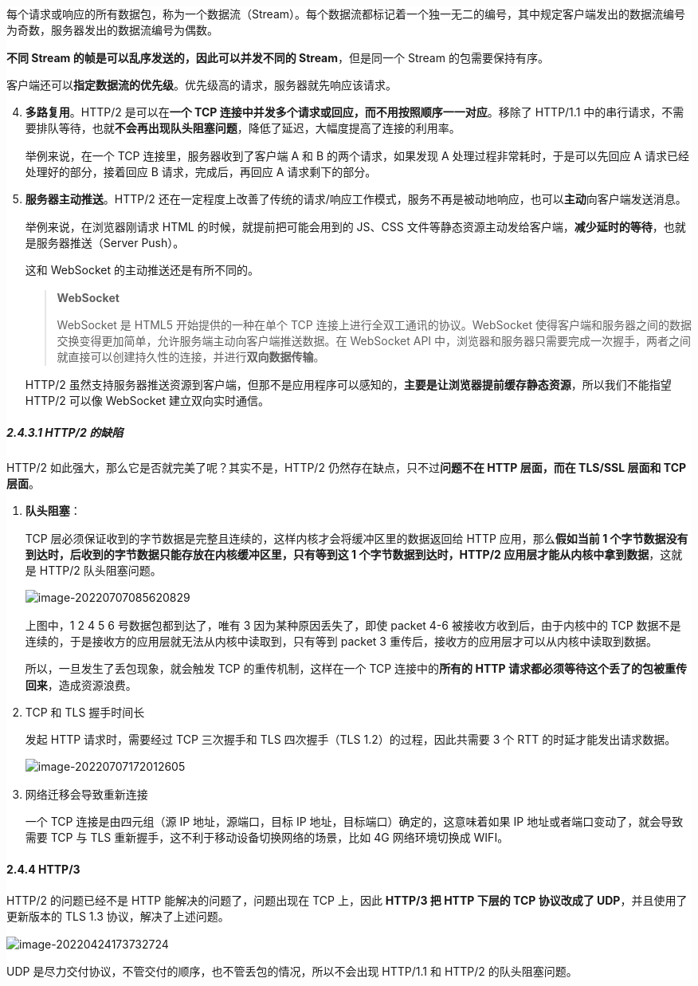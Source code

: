    每个请求或响应的所有数据包，称为一个数据流（Stream）。每个数据流都标记着一个独一无二的编号，其中规定客户端发出的数据流编号为奇数，服务器发出的数据流编号为偶数。

   **不同 Stream 的帧是可以乱序发送的，因此可以并发不同的 Stream**，但是同一个 Stream 的包需要保持有序。

   客户端还可以**指定数据流的优先级**。优先级高的请求，服务器就先响应该请求。

4. **多路复用**。HTTP/2 是可以在**一个 TCP 连接中并发多个请求或回应，而不用按照顺序一一对应**。移除了 HTTP/1.1 中的串行请求，不需要排队等待，也就**不会再出现队头阻塞问题**，降低了延迟，大幅度提高了连接的利用率。

   举例来说，在一个 TCP 连接里，服务器收到了客户端 A 和 B 的两个请求，如果发现 A 处理过程非常耗时，于是可以先回应 A 请求已经处理好的部分，接着回应 B 请求，完成后，再回应 A 请求剩下的部分。

5. **服务器主动推送**。HTTP/2 还在一定程度上改善了传统的请求/响应⼯作模式，服务不再是被动地响应，也可以**主动**向客户端发送消息。

   举例来说，在浏览器刚请求 HTML 的时候，就提前把可能会用到的 JS、CSS 文件等静态资源主动发给客户端，**减少延时的等待**，也就是服务器推送（Server Push）。

   这和 WebSocket 的主动推送还是有所不同的。

   > **WebSocket**
   >
   > WebSocket 是 HTML5 开始提供的一种在单个 TCP 连接上进行全双工通讯的协议。WebSocket 使得客户端和服务器之间的数据交换变得更加简单，允许服务端主动向客户端推送数据。在 WebSocket API 中，浏览器和服务器只需要完成一次握手，两者之间就直接可以创建持久性的连接，并进行**双向数据传输**。

   HTTP/2 虽然支持服务器推送资源到客户端，但那不是应用程序可以感知的，**主要是让浏览器提前缓存静态资源**，所以我们不能指望 HTTP/2 可以像 WebSocket 建立双向实时通信。

##### 2.4.3.1 HTTP/2 的缺陷

HTTP/2 如此强大，那么它是否就完美了呢？其实不是，HTTP/2 仍然存在缺点，只不过**问题不在 HTTP 层面，而在 TLS/SSL 层面和 TCP 层面**。

1. **队头阻塞**：

   TCP 层必须保证收到的字节数据是完整且连续的，这样内核才会将缓冲区里的数据返回给 HTTP 应用，那么**假如当前 1 个字节数据没有到达时，后收到的字节数据只能存放在内核缓冲区里，只有等到这 1 个字节数据到达时，HTTP/2 应用层才能从内核中拿到数据**，这就是 HTTP/2 队头阻塞问题。

   ![image-20220707085620829](https://cdn.jsdelivr.net/gh/Faraway002/typora/images/image-20220707085620829.png)

   上图中，1 2 4 5 6 号数据包都到达了，唯有 3 因为某种原因丢失了，即使 packet 4-6 被接收方收到后，由于内核中的 TCP 数据不是连续的，于是接收方的应用层就无法从内核中读取到，只有等到 packet 3 重传后，接收方的应用层才可以从内核中读取到数据。

   所以，一旦发生了丢包现象，就会触发 TCP 的重传机制，这样在一个 TCP 连接中的**所有的 HTTP 请求都必须等待这个丢了的包被重传回来**，造成资源浪费。

2. TCP 和 TLS 握手时间长

   发起 HTTP 请求时，需要经过 TCP 三次握手和 TLS 四次握手（TLS 1.2）的过程，因此共需要 3 个 RTT 的时延才能发出请求数据。

   ![image-20220707172012605](https://cdn.jsdelivr.net/gh/Faraway002/typora/images/image-20220707172012605.png)

3. 网络迁移会导致重新连接

   一个 TCP 连接是由四元组（源 IP 地址，源端口，目标 IP 地址，目标端口）确定的，这意味着如果 IP 地址或者端口变动了，就会导致需要 TCP 与 TLS 重新握手，这不利于移动设备切换网络的场景，比如 4G 网络环境切换成 WIFI。

#### 2.4.4 HTTP/3

HTTP/2 的问题已经不是 HTTP 能解决的问题了，问题出现在 TCP 上，因此 **HTTP/3 把 HTTP 下层的 TCP 协议改成了 UDP**，并且使用了更新版本的 TLS 1.3 协议，解决了上述问题。

![image-20220424173732724](https://cdn.jsdelivr.net/gh/Faraway002/typora/images/image-20220424173732724.png)

UDP 是尽力交付协议，不管交付的顺序，也不管丢包的情况，所以不会出现 HTTP/1.1 和 HTTP/2 的队头阻塞问题。
